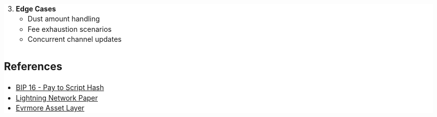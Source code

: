3. **Edge Cases**
   - Dust amount handling
   - Fee exhaustion scenarios
   - Concurrent channel updates

## References

- [BIP 16 - Pay to Script Hash](https://github.com/bitcoin/bips/blob/master/bip-0016.mediawiki)
- [Lightning Network Paper](https://lightning.network/lightning-network-paper.pdf)
- [Evrmore Asset Layer](https://evrmore.com/assets)